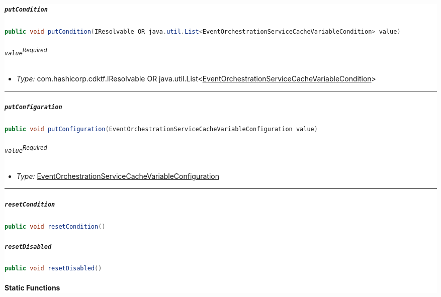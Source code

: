 
##### `putCondition` <a name="putCondition" id="@cdktf/provider-pagerduty.eventOrchestrationServiceCacheVariable.EventOrchestrationServiceCacheVariable.putCondition"></a>

```java
public void putCondition(IResolvable OR java.util.List<EventOrchestrationServiceCacheVariableCondition> value)
```

###### `value`<sup>Required</sup> <a name="value" id="@cdktf/provider-pagerduty.eventOrchestrationServiceCacheVariable.EventOrchestrationServiceCacheVariable.putCondition.parameter.value"></a>

- *Type:* com.hashicorp.cdktf.IResolvable OR java.util.List<<a href="#@cdktf/provider-pagerduty.eventOrchestrationServiceCacheVariable.EventOrchestrationServiceCacheVariableCondition">EventOrchestrationServiceCacheVariableCondition</a>>

---

##### `putConfiguration` <a name="putConfiguration" id="@cdktf/provider-pagerduty.eventOrchestrationServiceCacheVariable.EventOrchestrationServiceCacheVariable.putConfiguration"></a>

```java
public void putConfiguration(EventOrchestrationServiceCacheVariableConfiguration value)
```

###### `value`<sup>Required</sup> <a name="value" id="@cdktf/provider-pagerduty.eventOrchestrationServiceCacheVariable.EventOrchestrationServiceCacheVariable.putConfiguration.parameter.value"></a>

- *Type:* <a href="#@cdktf/provider-pagerduty.eventOrchestrationServiceCacheVariable.EventOrchestrationServiceCacheVariableConfiguration">EventOrchestrationServiceCacheVariableConfiguration</a>

---

##### `resetCondition` <a name="resetCondition" id="@cdktf/provider-pagerduty.eventOrchestrationServiceCacheVariable.EventOrchestrationServiceCacheVariable.resetCondition"></a>

```java
public void resetCondition()
```

##### `resetDisabled` <a name="resetDisabled" id="@cdktf/provider-pagerduty.eventOrchestrationServiceCacheVariable.EventOrchestrationServiceCacheVariable.resetDisabled"></a>

```java
public void resetDisabled()
```

#### Static Functions <a name="Static Functions" id="Static Functions"></a>
